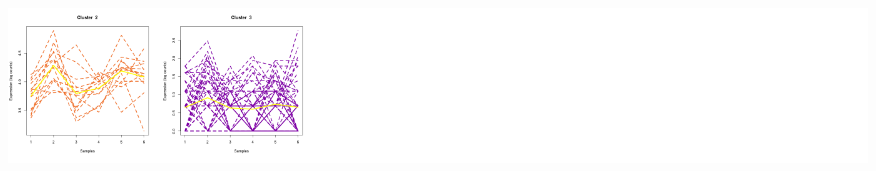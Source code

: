 <img src="varEM_LinePlot_Cluster2_AllPlotsWithProbability.png" alt="varEM_LinePlot_Cluster2_AllPlotsWithProbability" width="150"/>
<img src="varEM_LinePlot_Cluster3_AllPlotsWithProbability.png" alt="varEM_LinePlot_Cluster3_AllPlotsWithProbability" width="150"/>
